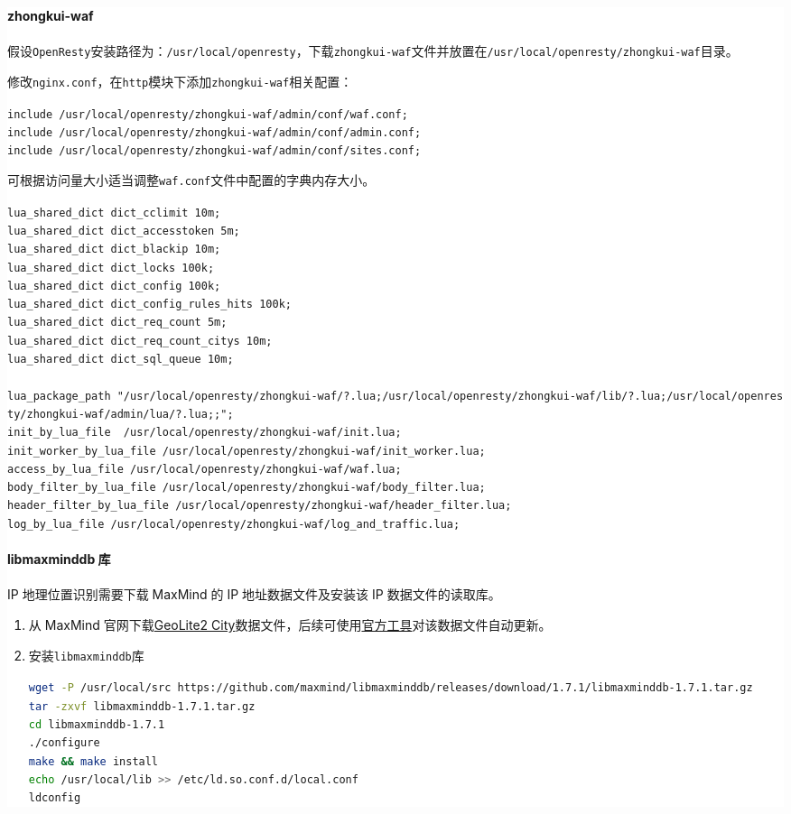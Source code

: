 #### zhongkui-waf

假设`OpenResty`安装路径为：`/usr/local/openresty`，下载`zhongkui-waf`文件并放置在`/usr/local/openresty/zhongkui-waf`目录。

修改`nginx.conf`，在`http`模块下添加`zhongkui-waf`相关配置：

```nginx
include /usr/local/openresty/zhongkui-waf/admin/conf/waf.conf;
include /usr/local/openresty/zhongkui-waf/admin/conf/admin.conf;
include /usr/local/openresty/zhongkui-waf/admin/conf/sites.conf;
```

可根据访问量大小适当调整`waf.conf`文件中配置的字典内存大小。

```nginx
lua_shared_dict dict_cclimit 10m;
lua_shared_dict dict_accesstoken 5m;
lua_shared_dict dict_blackip 10m;
lua_shared_dict dict_locks 100k;
lua_shared_dict dict_config 100k;
lua_shared_dict dict_config_rules_hits 100k;
lua_shared_dict dict_req_count 5m;
lua_shared_dict dict_req_count_citys 10m;
lua_shared_dict dict_sql_queue 10m;

lua_package_path "/usr/local/openresty/zhongkui-waf/?.lua;/usr/local/openresty/zhongkui-waf/lib/?.lua;/usr/local/openresty/zhongkui-waf/admin/lua/?.lua;;";
init_by_lua_file  /usr/local/openresty/zhongkui-waf/init.lua;
init_worker_by_lua_file /usr/local/openresty/zhongkui-waf/init_worker.lua;
access_by_lua_file /usr/local/openresty/zhongkui-waf/waf.lua;
body_filter_by_lua_file /usr/local/openresty/zhongkui-waf/body_filter.lua;
header_filter_by_lua_file /usr/local/openresty/zhongkui-waf/header_filter.lua;
log_by_lua_file /usr/local/openresty/zhongkui-waf/log_and_traffic.lua;
```

#### libmaxminddb 库

IP 地理位置识别需要下载 MaxMind 的 IP 地址数据文件及安装该 IP 数据文件的读取库。

1. 从 MaxMind 官网下载[GeoLite2 City](https://www.maxmind.com/en/accounts/current/geoip/downloads)数据文件，后续可使用[官方工具](https://github.com/maxmind/geoipupdate)对该数据文件自动更新。

2. 安装`libmaxminddb`库

   ```bash
   wget -P /usr/local/src https://github.com/maxmind/libmaxminddb/releases/download/1.7.1/libmaxminddb-1.7.1.tar.gz
   tar -zxvf libmaxminddb-1.7.1.tar.gz
   cd libmaxminddb-1.7.1
   ./configure
   make && make install
   echo /usr/local/lib >> /etc/ld.so.conf.d/local.conf
   ldconfig
   ```
